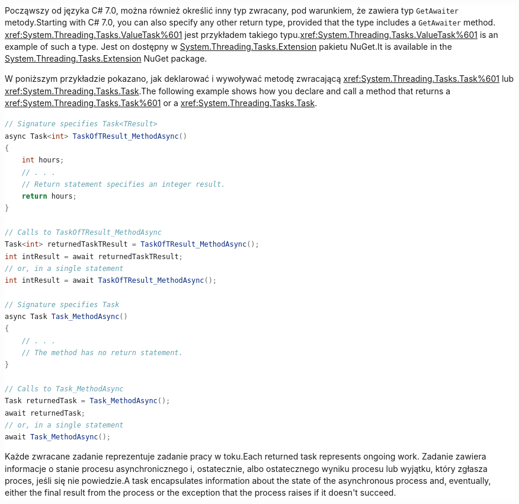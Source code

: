 <span data-ttu-id="f0156-232">Począwszy od języka C# 7.0, można również określić inny typ zwracany, pod warunkiem, że zawiera typ `GetAwaiter` metody.</span><span class="sxs-lookup"><span data-stu-id="f0156-232">Starting with C# 7.0, you can also specify any other return type, provided that the type includes a `GetAwaiter` method.</span></span> <span data-ttu-id="f0156-233"><xref:System.Threading.Tasks.ValueTask%601> jest przykładem takiego typu.</span><span class="sxs-lookup"><span data-stu-id="f0156-233"><xref:System.Threading.Tasks.ValueTask%601> is an example of such a type.</span></span> <span data-ttu-id="f0156-234">Jest on dostępny w [System.Threading.Tasks.Extension](https://www.nuget.org/packages/System.Threading.Tasks.Extensions/) pakietu NuGet.</span><span class="sxs-lookup"><span data-stu-id="f0156-234">It is available in the [System.Threading.Tasks.Extension](https://www.nuget.org/packages/System.Threading.Tasks.Extensions/) NuGet package.</span></span>
  
 <span data-ttu-id="f0156-235">W poniższym przykładzie pokazano, jak deklarować i wywoływać metodę zwracającą <xref:System.Threading.Tasks.Task%601> lub <xref:System.Threading.Tasks.Task>.</span><span class="sxs-lookup"><span data-stu-id="f0156-235">The following example shows how you declare and call a method that returns a <xref:System.Threading.Tasks.Task%601> or a <xref:System.Threading.Tasks.Task>.</span></span>  
  
```csharp  
// Signature specifies Task<TResult>  
async Task<int> TaskOfTResult_MethodAsync()  
{  
    int hours;  
    // . . .  
    // Return statement specifies an integer result.  
    return hours;  
}  
  
// Calls to TaskOfTResult_MethodAsync  
Task<int> returnedTaskTResult = TaskOfTResult_MethodAsync();  
int intResult = await returnedTaskTResult;  
// or, in a single statement  
int intResult = await TaskOfTResult_MethodAsync();  
  
// Signature specifies Task  
async Task Task_MethodAsync()  
{  
    // . . .  
    // The method has no return statement.    
}  
  
// Calls to Task_MethodAsync  
Task returnedTask = Task_MethodAsync();  
await returnedTask;  
// or, in a single statement  
await Task_MethodAsync();  
```  
  
<span data-ttu-id="f0156-236">Każde zwracane zadanie reprezentuje zadanie pracy w toku.</span><span class="sxs-lookup"><span data-stu-id="f0156-236">Each returned task represents ongoing work.</span></span> <span data-ttu-id="f0156-237">Zadanie zawiera informacje o stanie procesu asynchronicznego i, ostatecznie, albo ostatecznego wyniku procesu lub wyjątku, który zgłasza proces, jeśli się nie powiedzie.</span><span class="sxs-lookup"><span data-stu-id="f0156-237">A task encapsulates information about the state of the asynchronous process and, eventually, either the final result from the process or the exception that the process raises if it doesn't succeed.</span></span>  
  